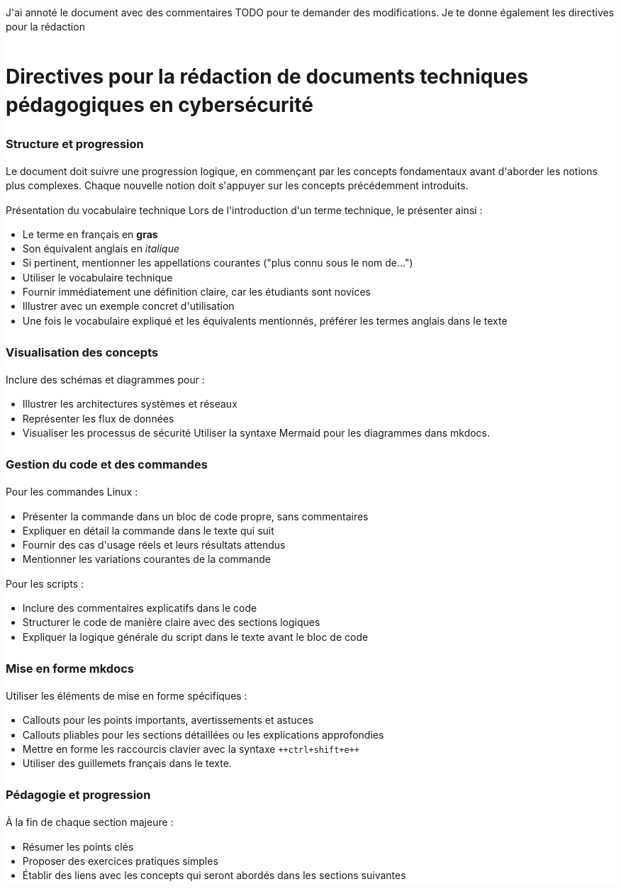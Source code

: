 J'ai annoté le document avec des commentaires TODO pour te demander des modifications.
Je te donne également les directives pour la rédaction
# Directives pour la rédaction de documents techniques pédagogiques en cybersécurité

### Structure et progression
Le document doit suivre une progression logique, en commençant par les concepts fondamentaux avant d'aborder les notions plus complexes. Chaque nouvelle notion doit s'appuyer sur les concepts précédemment introduits.

Présentation du vocabulaire technique
Lors de l'introduction d'un terme technique, le présenter ainsi :
- Le terme en français en **gras**
- Son équivalent anglais en *italique*
- Si pertinent, mentionner les appellations courantes ("plus connu sous le nom de...")
- Utiliser le vocabulaire technique
- Fournir immédiatement une définition claire, car les étudiants sont novices
- Illustrer avec un exemple concret d'utilisation
- Une fois le vocabulaire expliqué et les équivalents mentionnés, préférer les termes anglais dans le texte

### Visualisation des concepts
Inclure des schémas et diagrammes pour :
- Illustrer les architectures systèmes et réseaux
- Représenter les flux de données
- Visualiser les processus de sécurité
Utiliser la syntaxe Mermaid pour les diagrammes dans mkdocs.

### Gestion du code et des commandes
Pour les commandes Linux :
- Présenter la commande dans un bloc de code propre, sans commentaires
- Expliquer en détail la commande dans le texte qui suit
- Fournir des cas d'usage réels et leurs résultats attendus
- Mentionner les variations courantes de la commande

Pour les scripts :
- Inclure des commentaires explicatifs dans le code
- Structurer le code de manière claire avec des sections logiques
- Expliquer la logique générale du script dans le texte avant le bloc de code

### Mise en forme mkdocs
Utiliser les éléments de mise en forme spécifiques :
- Callouts pour les points importants, avertissements et astuces
- Callouts pliables pour les sections détaillées ou les explications approfondies
- Mettre en forme les raccourcis clavier avec la syntaxe `++ctrl+shift+e++`
- Utiliser des guillemets français dans le texte.

### Pédagogie et progression
À la fin de chaque section majeure :
- Résumer les points clés
- Proposer des exercices pratiques simples
- Établir des liens avec les concepts qui seront abordés dans les sections suivantes
